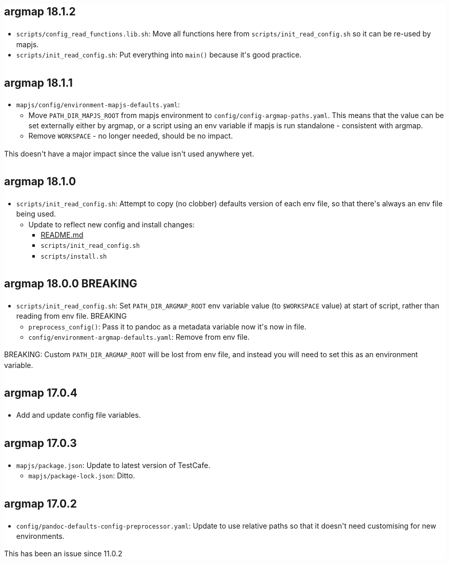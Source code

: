 ## argmap 18.1.2

- `scripts/config_read_functions.lib.sh`: Move all functions here from `scripts/init_read_config.sh` so it can be re-used by mapjs.
- `scripts/init_read_config.sh`: Put everything into `main()` because it's good practice.

## argmap 18.1.1

- `mapjs/config/environment-mapjs-defaults.yaml`:
  - Move `PATH_DIR_MAPJS_ROOT` from mapjs environment to `config/config-argmap-paths.yaml`. This means that the value can be set externally either by argmap, or a script using an env variable if mapjs is run standalone - consistent with argmap.
  - Remove `WORKSPACE` - no longer needed, should be no impact.

This doesn't have a major impact since the value isn't used anywhere yet.

## argmap 18.1.0

- `scripts/init_read_config.sh`: Attempt to copy (no clobber) defaults version of each env file, so that there's always an env file being used.
  - Update to reflect new config and install changes:
    - [README.md](../README.md)
    - `scripts/init_read_config.sh`
    - `scripts/install.sh`

## argmap 18.0.0 BREAKING

- `scripts/init_read_config.sh`: Set `PATH_DIR_ARGMAP_ROOT` env variable value (to `$WORKSPACE` value) at start of script, rather than reading from env file. BREAKING
  - `preprocess_config()`: Pass it to pandoc as a metadata variable now it's now in file.
  - `config/environment-argmap-defaults.yaml`: Remove from env file.

BREAKING: Custom `PATH_DIR_ARGMAP_ROOT` will be lost from env file, and instead you will need to set this as an environment variable.

## argmap 17.0.4

- Add and update config file variables.

## argmap 17.0.3

- `mapjs/package.json`: Update to latest version of TestCafe.
  - `mapjs/package-lock.json`: Ditto.

## argmap 17.0.2

- `config/pandoc-defaults-config-preprocessor.yaml`: Update to use relative paths so that it doesn't need customising for new environments.

This has been an issue since 11.0.2

